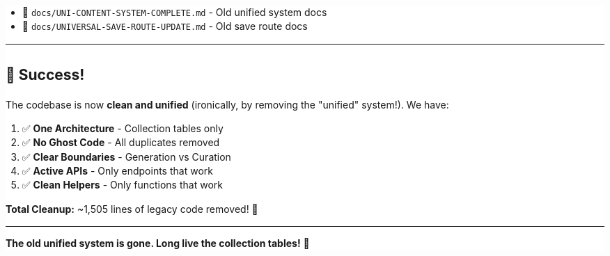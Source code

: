 - 📜 `docs/UNI-CONTENT-SYSTEM-COMPLETE.md` - Old unified system docs
- 📜 `docs/UNIVERSAL-SAVE-ROUTE-UPDATE.md` - Old save route docs

---

## 🎉 Success!

The codebase is now **clean and unified** (ironically, by removing the "unified" system!). We have:

1. ✅ **One Architecture** - Collection tables only
2. ✅ **No Ghost Code** - All duplicates removed
3. ✅ **Clear Boundaries** - Generation vs Curation
4. ✅ **Active APIs** - Only endpoints that work
5. ✅ **Clean Helpers** - Only functions that work

**Total Cleanup:** ~1,505 lines of legacy code removed! 🚀

---

**The old unified system is gone. Long live the collection tables!** 🎊
